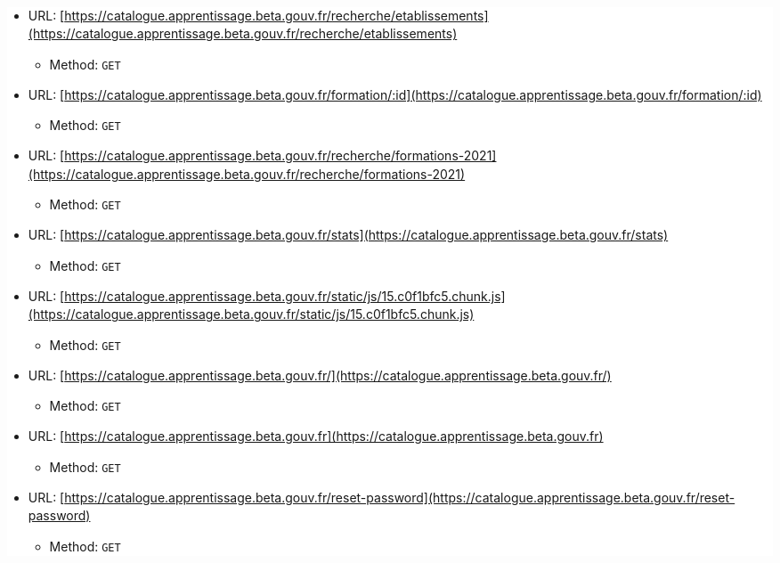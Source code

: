   
  
  
* URL: [https://catalogue.apprentissage.beta.gouv.fr/recherche/etablissements](https://catalogue.apprentissage.beta.gouv.fr/recherche/etablissements)
  
  
  * Method: `GET`
  
  
  
  
* URL: [https://catalogue.apprentissage.beta.gouv.fr/formation/:id](https://catalogue.apprentissage.beta.gouv.fr/formation/:id)
  
  
  * Method: `GET`
  
  
  
  
* URL: [https://catalogue.apprentissage.beta.gouv.fr/recherche/formations-2021](https://catalogue.apprentissage.beta.gouv.fr/recherche/formations-2021)
  
  
  * Method: `GET`
  
  
  
  
* URL: [https://catalogue.apprentissage.beta.gouv.fr/stats](https://catalogue.apprentissage.beta.gouv.fr/stats)
  
  
  * Method: `GET`
  
  
  
  
* URL: [https://catalogue.apprentissage.beta.gouv.fr/static/js/15.c0f1bfc5.chunk.js](https://catalogue.apprentissage.beta.gouv.fr/static/js/15.c0f1bfc5.chunk.js)
  
  
  * Method: `GET`
  
  
  
  
* URL: [https://catalogue.apprentissage.beta.gouv.fr/](https://catalogue.apprentissage.beta.gouv.fr/)
  
  
  * Method: `GET`
  
  
  
  
* URL: [https://catalogue.apprentissage.beta.gouv.fr](https://catalogue.apprentissage.beta.gouv.fr)
  
  
  * Method: `GET`
  
  
  
  
* URL: [https://catalogue.apprentissage.beta.gouv.fr/reset-password](https://catalogue.apprentissage.beta.gouv.fr/reset-password)
  
  
  * Method: `GET`
  
  
  
  